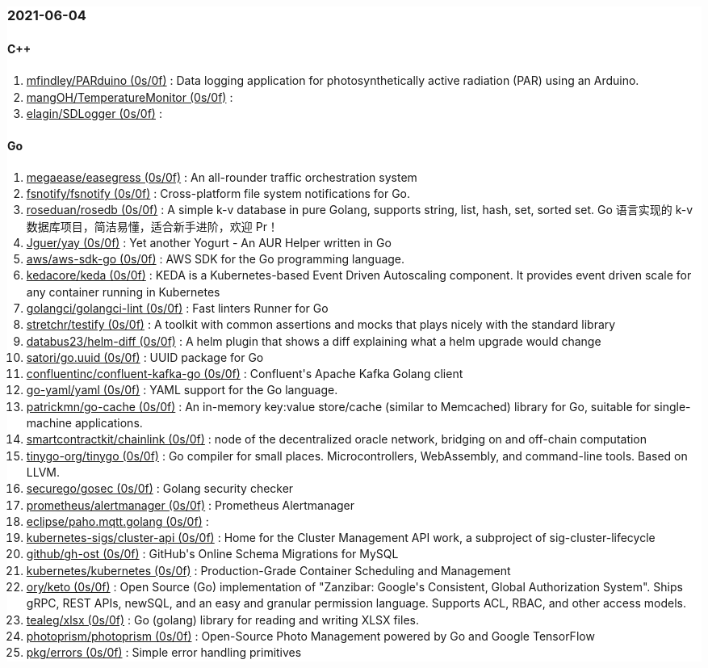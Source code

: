 ### 2021-06-04

#### C++
1. [mfindley/PARduino (0s/0f)](https://github.com/mfindley/PARduino) : Data logging application for photosynthetically active radiation (PAR) using an Arduino.
2. [mangOH/TemperatureMonitor (0s/0f)](https://github.com/mangOH/TemperatureMonitor) : 
3. [elagin/SDLogger (0s/0f)](https://github.com/elagin/SDLogger) : 

#### Go
1. [megaease/easegress (0s/0f)](https://github.com/megaease/easegress) : An all-rounder traffic orchestration system
2. [fsnotify/fsnotify (0s/0f)](https://github.com/fsnotify/fsnotify) : Cross-platform file system notifications for Go.
3. [roseduan/rosedb (0s/0f)](https://github.com/roseduan/rosedb) : A simple k-v database in pure Golang, supports string, list, hash, set, sorted set. Go 语言实现的 k-v 数据库项目，简洁易懂，适合新手进阶，欢迎 Pr！
4. [Jguer/yay (0s/0f)](https://github.com/Jguer/yay) : Yet another Yogurt - An AUR Helper written in Go
5. [aws/aws-sdk-go (0s/0f)](https://github.com/aws/aws-sdk-go) : AWS SDK for the Go programming language.
6. [kedacore/keda (0s/0f)](https://github.com/kedacore/keda) : KEDA is a Kubernetes-based Event Driven Autoscaling component. It provides event driven scale for any container running in Kubernetes
7. [golangci/golangci-lint (0s/0f)](https://github.com/golangci/golangci-lint) : Fast linters Runner for Go
8. [stretchr/testify (0s/0f)](https://github.com/stretchr/testify) : A toolkit with common assertions and mocks that plays nicely with the standard library
9. [databus23/helm-diff (0s/0f)](https://github.com/databus23/helm-diff) : A helm plugin that shows a diff explaining what a helm upgrade would change
10. [satori/go.uuid (0s/0f)](https://github.com/satori/go.uuid) : UUID package for Go
11. [confluentinc/confluent-kafka-go (0s/0f)](https://github.com/confluentinc/confluent-kafka-go) : Confluent's Apache Kafka Golang client
12. [go-yaml/yaml (0s/0f)](https://github.com/go-yaml/yaml) : YAML support for the Go language.
13. [patrickmn/go-cache (0s/0f)](https://github.com/patrickmn/go-cache) : An in-memory key:value store/cache (similar to Memcached) library for Go, suitable for single-machine applications.
14. [smartcontractkit/chainlink (0s/0f)](https://github.com/smartcontractkit/chainlink) : node of the decentralized oracle network, bridging on and off-chain computation
15. [tinygo-org/tinygo (0s/0f)](https://github.com/tinygo-org/tinygo) : Go compiler for small places. Microcontrollers, WebAssembly, and command-line tools. Based on LLVM.
16. [securego/gosec (0s/0f)](https://github.com/securego/gosec) : Golang security checker
17. [prometheus/alertmanager (0s/0f)](https://github.com/prometheus/alertmanager) : Prometheus Alertmanager
18. [eclipse/paho.mqtt.golang (0s/0f)](https://github.com/eclipse/paho.mqtt.golang) : 
19. [kubernetes-sigs/cluster-api (0s/0f)](https://github.com/kubernetes-sigs/cluster-api) : Home for the Cluster Management API work, a subproject of sig-cluster-lifecycle
20. [github/gh-ost (0s/0f)](https://github.com/github/gh-ost) : GitHub's Online Schema Migrations for MySQL
21. [kubernetes/kubernetes (0s/0f)](https://github.com/kubernetes/kubernetes) : Production-Grade Container Scheduling and Management
22. [ory/keto (0s/0f)](https://github.com/ory/keto) : Open Source (Go) implementation of "Zanzibar: Google's Consistent, Global Authorization System". Ships gRPC, REST APIs, newSQL, and an easy and granular permission language. Supports ACL, RBAC, and other access models.
23. [tealeg/xlsx (0s/0f)](https://github.com/tealeg/xlsx) : Go (golang) library for reading and writing XLSX files.
24. [photoprism/photoprism (0s/0f)](https://github.com/photoprism/photoprism) : Open-Source Photo Management powered by Go and Google TensorFlow
25. [pkg/errors (0s/0f)](https://github.com/pkg/errors) : Simple error handling primitives
